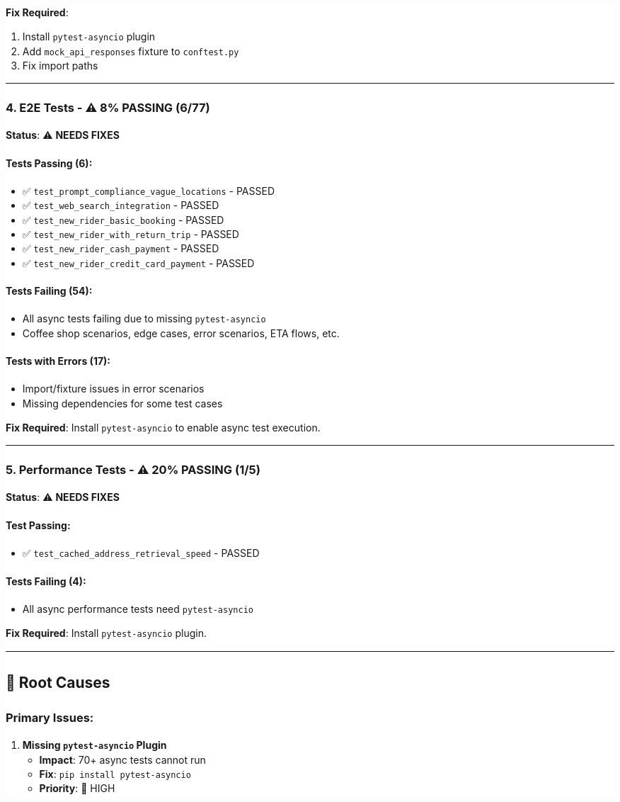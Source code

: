 **Fix Required**: 
1. Install `pytest-asyncio` plugin
2. Add `mock_api_responses` fixture to `conftest.py`
3. Fix import paths

---

### 4. E2E Tests - ⚠️ **8% PASSING** (6/77)

**Status**: ⚠️ **NEEDS FIXES**

#### Tests Passing (6):
- ✅ `test_prompt_compliance_vague_locations` - PASSED
- ✅ `test_web_search_integration` - PASSED
- ✅ `test_new_rider_basic_booking` - PASSED
- ✅ `test_new_rider_with_return_trip` - PASSED
- ✅ `test_new_rider_cash_payment` - PASSED
- ✅ `test_new_rider_credit_card_payment` - PASSED

#### Tests Failing (54):
- All async tests failing due to missing `pytest-asyncio`
- Coffee shop scenarios, edge cases, error scenarios, ETA flows, etc.

#### Tests with Errors (17):
- Import/fixture issues in error scenarios
- Missing dependencies for some test cases

**Fix Required**: Install `pytest-asyncio` to enable async test execution.

---

### 5. Performance Tests - ⚠️ **20% PASSING** (1/5)

**Status**: ⚠️ **NEEDS FIXES**

#### Test Passing:
- ✅ `test_cached_address_retrieval_speed` - PASSED

#### Tests Failing (4):
- All async performance tests need `pytest-asyncio`

**Fix Required**: Install `pytest-asyncio` plugin.

---

## 🔧 Root Causes

### Primary Issues:

1. **Missing `pytest-asyncio` Plugin**
   - **Impact**: 70+ async tests cannot run
   - **Fix**: `pip install pytest-asyncio`
   - **Priority**: 🔴 HIGH
